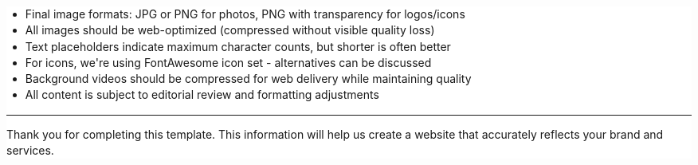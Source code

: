 * Final image formats: JPG or PNG for photos, PNG with transparency for logos/icons
* All images should be web-optimized (compressed without visible quality loss)
* Text placeholders indicate maximum character counts, but shorter is often better
* For icons, we're using FontAwesome icon set - alternatives can be discussed
* Background videos should be compressed for web delivery while maintaining quality
* All content is subject to editorial review and formatting adjustments

---

Thank you for completing this template. This information will help us create a website that accurately reflects your brand and services. 